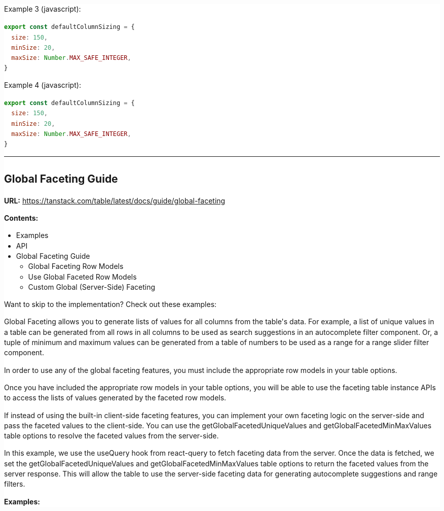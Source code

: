 Example 3 (javascript):
```javascript
export const defaultColumnSizing = {
  size: 150,
  minSize: 20,
  maxSize: Number.MAX_SAFE_INTEGER,
}
```

Example 4 (javascript):
```javascript
export const defaultColumnSizing = {
  size: 150,
  minSize: 20,
  maxSize: Number.MAX_SAFE_INTEGER,
}
```

---

## Global Faceting Guide

**URL:** https://tanstack.com/table/latest/docs/guide/global-faceting

**Contents:**
- Examples
- API
- Global Faceting Guide
  - Global Faceting Row Models
  - Use Global Faceted Row Models
  - Custom Global (Server-Side) Faceting

Want to skip to the implementation? Check out these examples:

Global Faceting allows you to generate lists of values for all columns from the table's data. For example, a list of unique values in a table can be generated from all rows in all columns to be used as search suggestions in an autocomplete filter component. Or, a tuple of minimum and maximum values can be generated from a table of numbers to be used as a range for a range slider filter component.

In order to use any of the global faceting features, you must include the appropriate row models in your table options.

Once you have included the appropriate row models in your table options, you will be able to use the faceting table instance APIs to access the lists of values generated by the faceted row models.

If instead of using the built-in client-side faceting features, you can implement your own faceting logic on the server-side and pass the faceted values to the client-side. You can use the getGlobalFacetedUniqueValues and getGlobalFacetedMinMaxValues table options to resolve the faceted values from the server-side.

In this example, we use the useQuery hook from react-query to fetch faceting data from the server. Once the data is fetched, we set the getGlobalFacetedUniqueValues and getGlobalFacetedMinMaxValues table options to return the faceted values from the server response. This will allow the table to use the server-side faceting data for generating autocomplete suggestions and range filters.

**Examples:**
